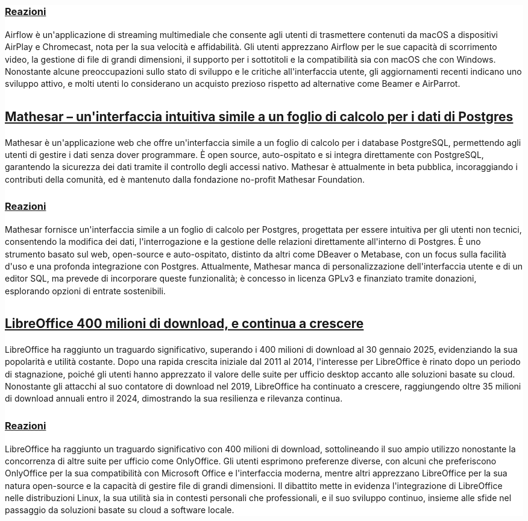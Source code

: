 ### [Reazioni](https://news.ycombinator.com/item?id=42870171)

Airflow è un'applicazione di streaming multimediale che consente agli utenti di trasmettere contenuti da macOS a dispositivi AirPlay e Chromecast, nota per la sua velocità e affidabilità. Gli utenti apprezzano Airflow per le sue capacità di scorrimento video, la gestione di file di grandi dimensioni, il supporto per i sottotitoli e la compatibilità sia con macOS che con Windows. Nonostante alcune preoccupazioni sullo stato di sviluppo e le critiche all'interfaccia utente, gli aggiornamenti recenti indicano uno sviluppo attivo, e molti utenti lo considerano un acquisto prezioso rispetto ad alternative come Beamer e AirParrot.

## [Mathesar – un'interfaccia intuitiva simile a un foglio di calcolo per i dati di Postgres](https://github.com/mathesar-foundation/mathesar)

Mathesar è un'applicazione web che offre un'interfaccia simile a un foglio di calcolo per i database PostgreSQL, permettendo agli utenti di gestire i dati senza dover programmare. È open source, auto-ospitato e si integra direttamente con PostgreSQL, garantendo la sicurezza dei dati tramite il controllo degli accessi nativo. Mathesar è attualmente in beta pubblica, incoraggiando i contributi della comunità, ed è mantenuto dalla fondazione no-profit Mathesar Foundation.

### [Reazioni](https://news.ycombinator.com/item?id=42873312)

Mathesar fornisce un'interfaccia simile a un foglio di calcolo per Postgres, progettata per essere intuitiva per gli utenti non tecnici, consentendo la modifica dei dati, l'interrogazione e la gestione delle relazioni direttamente all'interno di Postgres. È uno strumento basato sul web, open-source e auto-ospitato, distinto da altri come DBeaver o Metabase, con un focus sulla facilità d'uso e una profonda integrazione con Postgres. Attualmente, Mathesar manca di personalizzazione dell'interfaccia utente e di un editor SQL, ma prevede di incorporare queste funzionalità; è concesso in licenza GPLv3 e finanziato tramite donazioni, esplorando opzioni di entrate sostenibili.

## [LibreOffice 400 milioni di download, e continua a crescere](https://blog.documentfoundation.org/blog/2025/01/30/400-million-downloads-and-counting/)

LibreOffice ha raggiunto un traguardo significativo, superando i 400 milioni di download al 30 gennaio 2025, evidenziando la sua popolarità e utilità costante. Dopo una rapida crescita iniziale dal 2011 al 2014, l'interesse per LibreOffice è rinato dopo un periodo di stagnazione, poiché gli utenti hanno apprezzato il valore delle suite per ufficio desktop accanto alle soluzioni basate su cloud. Nonostante gli attacchi al suo contatore di download nel 2019, LibreOffice ha continuato a crescere, raggiungendo oltre 35 milioni di download annuali entro il 2024, dimostrando la sua resilienza e rilevanza continua.

### [Reazioni](https://news.ycombinator.com/item?id=42876998)

LibreOffice ha raggiunto un traguardo significativo con 400 milioni di download, sottolineando il suo ampio utilizzo nonostante la concorrenza di altre suite per ufficio come OnlyOffice. Gli utenti esprimono preferenze diverse, con alcuni che preferiscono OnlyOffice per la sua compatibilità con Microsoft Office e l'interfaccia moderna, mentre altri apprezzano LibreOffice per la sua natura open-source e la capacità di gestire file di grandi dimensioni. Il dibattito mette in evidenza l'integrazione di LibreOffice nelle distribuzioni Linux, la sua utilità sia in contesti personali che professionali, e il suo sviluppo continuo, insieme alle sfide nel passaggio da soluzioni basate su cloud a software locale.
